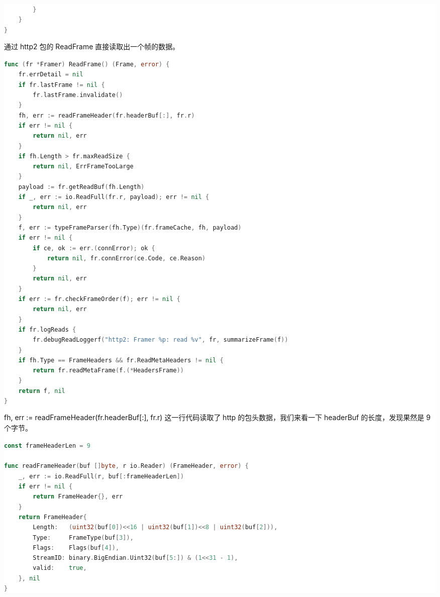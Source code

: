 ```go
		}
	}
}
```

通过 http2 包的 ReadFrame 直接读取出一个帧的数据。

```go
func (fr *Framer) ReadFrame() (Frame, error) {
	fr.errDetail = nil
	if fr.lastFrame != nil {
		fr.lastFrame.invalidate()
	}
	fh, err := readFrameHeader(fr.headerBuf[:], fr.r)
	if err != nil {
		return nil, err
	}
	if fh.Length > fr.maxReadSize {
		return nil, ErrFrameTooLarge
	}
	payload := fr.getReadBuf(fh.Length)
	if _, err := io.ReadFull(fr.r, payload); err != nil {
		return nil, err
	}
	f, err := typeFrameParser(fh.Type)(fr.frameCache, fh, payload)
	if err != nil {
		if ce, ok := err.(connError); ok {
			return nil, fr.connError(ce.Code, ce.Reason)
		}
		return nil, err
	}
	if err := fr.checkFrameOrder(f); err != nil {
		return nil, err
	}
	if fr.logReads {
		fr.debugReadLoggerf("http2: Framer %p: read %v", fr, summarizeFrame(f))
	}
	if fh.Type == FrameHeaders && fr.ReadMetaHeaders != nil {
		return fr.readMetaFrame(f.(*HeadersFrame))
	}
	return f, nil
}
```
fh, err := readFrameHeader(fr.headerBuf[:], fr.r)  这一行代码读取了 http 的包头数据，我们来看一下 headerBuf 的长度，发现果然是 9 个字节。

```go
const frameHeaderLen = 9

func readFrameHeader(buf []byte, r io.Reader) (FrameHeader, error) {
	_, err := io.ReadFull(r, buf[:frameHeaderLen])
	if err != nil {
		return FrameHeader{}, err
	}
	return FrameHeader{
		Length:   (uint32(buf[0])<<16 | uint32(buf[1])<<8 | uint32(buf[2])),
		Type:     FrameType(buf[3]),
		Flags:    Flags(buf[4]),
		StreamID: binary.BigEndian.Uint32(buf[5:]) & (1<<31 - 1),
		valid:    true,
	}, nil
}
```
